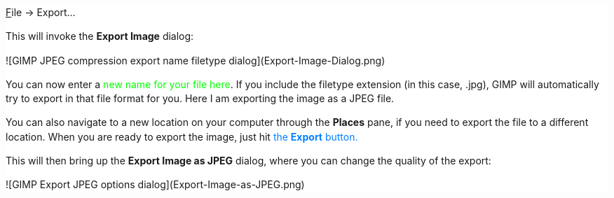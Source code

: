 <div class="MenuCmd"><span><span style="text-decoration: underline;">F</span>ile → Export…</span></div>

This will invoke the **Export Image** dialog:

<div class="centerImg">![GIMP JPEG compression export name filetype dialog](Export-Image-Dialog.png)  
<span class="caption"></span></div>

You can now enter a <span style="color: #00FF00;">new name for your file here</span>. If you include the filetype extension (in this case, .jpg), GIMP will automatically try to export in that file format for you. Here I am exporting the image as a JPEG file.

You can also navigate to a new location on your computer through the **Places** pane, if you need to export the file to a different location. When you are ready to export the image, just hit <span style="color: #0080FF;">the **Export** button.</span>

This will then bring up the **Export Image as JPEG** dialog, where you can change the quality of the export:

<div class="centerImg">![GIMP Export JPEG options dialog](Export-Image-as-JPEG.png)  
<span class="caption"></span></div>
